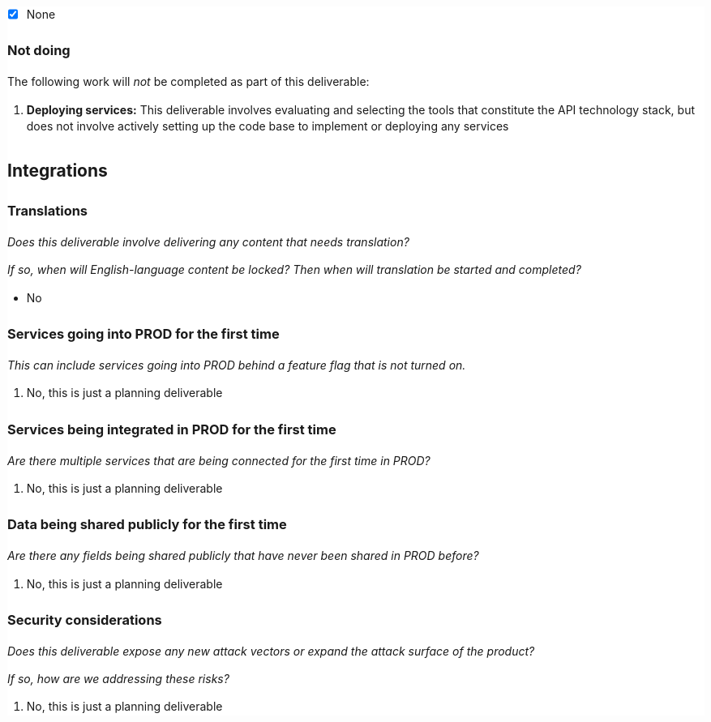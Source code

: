 

- [x] None

### Not doing



The following work will _not_ be completed as part of this deliverable:

1. **Deploying services:** This deliverable involves evaluating and selecting the tools that constitute the API technology stack, but does not involve actively setting up the code base to implement or deploying any services

## Integrations

### Translations



_Does this deliverable involve delivering any content that needs translation?_

_If so, when will English-language content be locked? Then when will translation be started and completed?_

- No

### Services going into PROD for the first time



_This can include services going into PROD behind a feature flag that is not turned on._

1. No, this is just a planning deliverable

### Services being integrated in PROD for the first time



_Are there multiple services that are being connected for the first time in PROD?_

1. No, this is just a planning deliverable

### Data being shared publicly for the first time



_Are there any fields being shared publicly that have never been shared in PROD before?_

1. No, this is just a planning deliverable

### Security considerations



_Does this deliverable expose any new attack vectors or expand the attack surface of the product?_

_If so, how are we addressing these risks?_

1. No, this is just a planning deliverable

